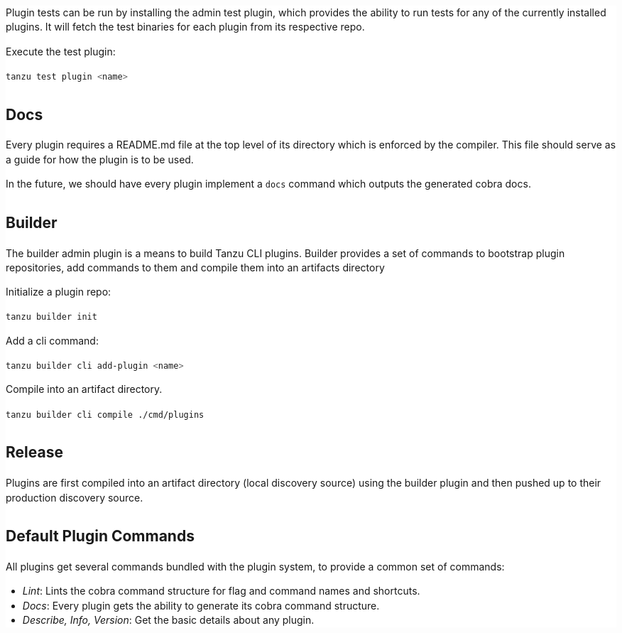 Plugin tests can be run by installing the admin test plugin, which provides the ability to run tests for any of the currently installed plugins. It will fetch the test binaries for each plugin from its respective repo.

Execute the test plugin:

```sh
tanzu test plugin <name>
```

## Docs

Every plugin requires a README.md file at the top level of its directory which is enforced by the compiler. This file should serve as a guide for how the plugin is to be used.

In the future, we should have every plugin implement a `docs` command which outputs the generated cobra docs.

## Builder

The builder admin plugin is a means to build Tanzu CLI plugins. Builder provides a set of commands to bootstrap plugin repositories, add commands to them and compile them into an artifacts directory

Initialize a plugin repo:

```sh
tanzu builder init
```

Add a cli command:

```sh
tanzu builder cli add-plugin <name>
```

Compile into an artifact directory.

```sh
tanzu builder cli compile ./cmd/plugins
```

## Release

Plugins are first compiled into an artifact directory (local discovery source) using the builder plugin and then pushed up to their production discovery source.

## Default Plugin Commands

All plugins get several commands bundled with the plugin system, to provide a common set of commands:

- _Lint_: Lints the cobra command structure for flag and command names and shortcuts.
- _Docs_: Every plugin gets the ability to generate its cobra command structure.
- _Describe, Info, Version_: Get the basic details about any plugin.
